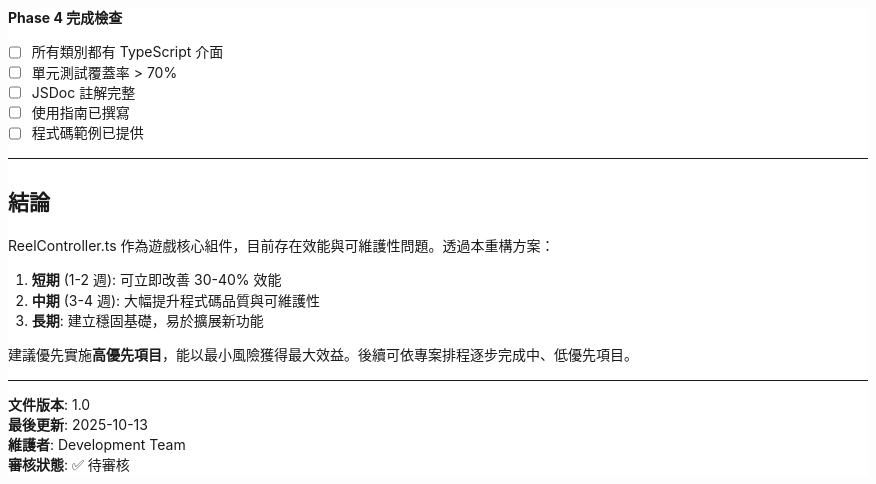 **Phase 4 完成檢查**
- [ ] 所有類別都有 TypeScript 介面
- [ ] 單元測試覆蓋率 > 70%
- [ ] JSDoc 註解完整
- [ ] 使用指南已撰寫
- [ ] 程式碼範例已提供

---

## 結論

ReelController.ts 作為遊戲核心組件，目前存在效能與可維護性問題。透過本重構方案：

1. **短期** (1-2 週): 可立即改善 30-40% 效能
2. **中期** (3-4 週): 大幅提升程式碼品質與可維護性
3. **長期**: 建立穩固基礎，易於擴展新功能

建議優先實施**高優先項目**，能以最小風險獲得最大效益。後續可依專案排程逐步完成中、低優先項目。

---

**文件版本**: 1.0  
**最後更新**: 2025-10-13  
**維護者**: Development Team  
**審核狀態**: ✅ 待審核
